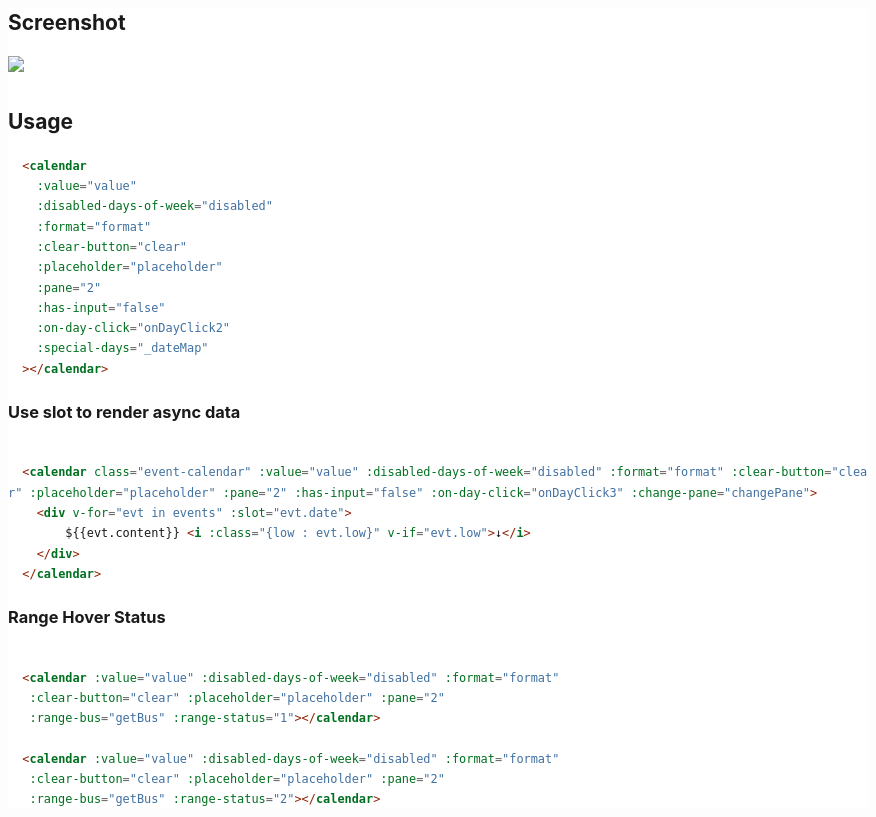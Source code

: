 ## Screenshot


![](https://raw.githubusercontent.com/icai/vue2-calendar/master/src/assets/demo.gif?1477232397)



## Usage



```html
  <calendar
    :value="value"
    :disabled-days-of-week="disabled"
    :format="format"
    :clear-button="clear"
    :placeholder="placeholder"
    :pane="2"
    :has-input="false"
    :on-day-click="onDayClick2"
    :special-days="_dateMap"
  ></calendar>

```

### Use slot to render async data



```html

  <calendar class="event-calendar" :value="value" :disabled-days-of-week="disabled" :format="format" :clear-button="clear" :placeholder="placeholder" :pane="2" :has-input="false" :on-day-click="onDayClick3" :change-pane="changePane">
    <div v-for="evt in events" :slot="evt.date">
        ${{evt.content}} <i :class="{low : evt.low}" v-if="evt.low">↓</i>
    </div>
  </calendar>

```


### Range Hover Status

```html

  <calendar :value="value" :disabled-days-of-week="disabled" :format="format"
   :clear-button="clear" :placeholder="placeholder" :pane="2"
   :range-bus="getBus" :range-status="1"></calendar>

  <calendar :value="value" :disabled-days-of-week="disabled" :format="format"
   :clear-button="clear" :placeholder="placeholder" :pane="2"
   :range-bus="getBus" :range-status="2"></calendar>

```
